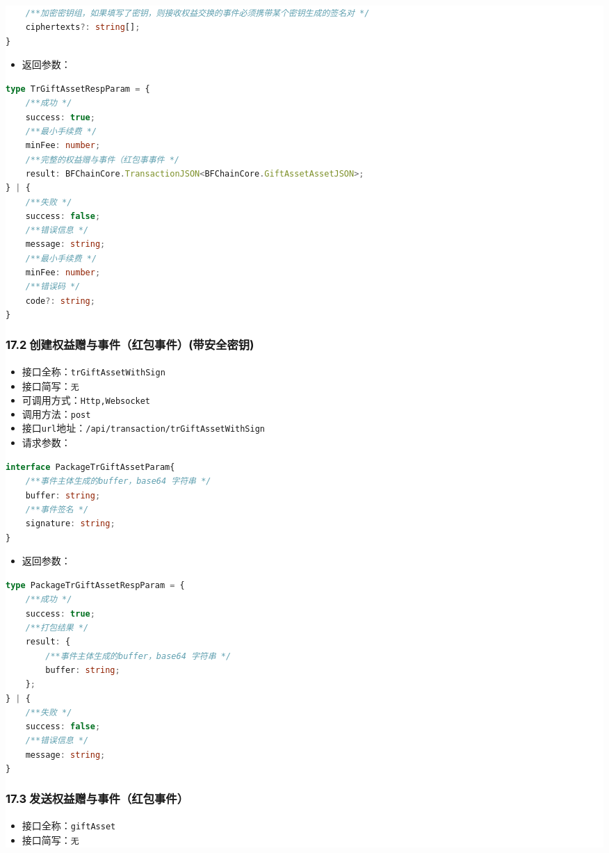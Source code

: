 ```typescript
    /**加密密钥组，如果填写了密钥，则接收权益交换的事件必须携带某个密钥生成的签名对 */
    ciphertexts?: string[];
}

```
- 返回参数：
```typescript
type TrGiftAssetRespParam = {
    /**成功 */
    success: true;
    /**最小手续费 */
    minFee: number;
    /**完整的权益赠与事件（红包事事件 */
    result: BFChainCore.TransactionJSON<BFChainCore.GiftAssetAssetJSON>;
} | {
    /**失败 */
    success: false;
    /**错误信息 */
    message: string;
    /**最小手续费 */
    minFee: number;
    /**错误码 */
    code?: string;
}

```
### 17.2 创建权益赠与事件（红包事件）(带安全密钥)
- 接口全称：`trGiftAssetWithSign`
- 接口简写：`无`
- 可调用方式：`Http,Websocket`
- 调用方法：`post`
- 接口`url`地址：`/api/transaction/trGiftAssetWithSign`
- 请求参数：
```typescript
interface PackageTrGiftAssetParam{
    /**事件主体生成的buffer，base64 字符串 */
    buffer: string;
    /**事件签名 */
    signature: string;
}

```
- 返回参数：
```typescript
type PackageTrGiftAssetRespParam = {
    /**成功 */
    success: true;
    /**打包结果 */
    result: {
        /**事件主体生成的buffer，base64 字符串 */
        buffer: string;
    };
} | {
    /**失败 */
    success: false;
    /**错误信息 */
    message: string;
}

```
### 17.3 发送权益赠与事件（红包事件）
- 接口全称：`giftAsset`
- 接口简写：`无`